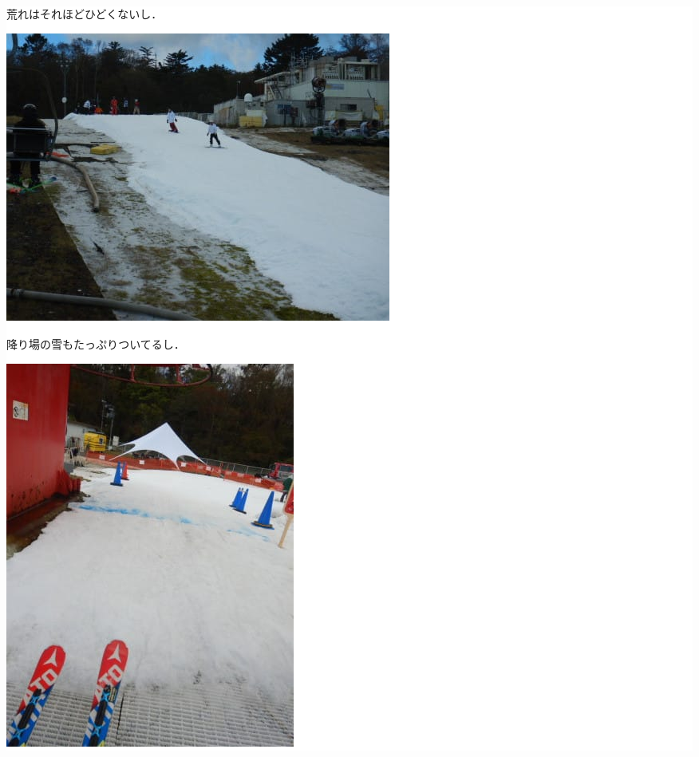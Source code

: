 荒れはそれほどひどくないし．




![67c11dfe2e6297bd3b6b9413e45ac5c1.jpg](images/67c11dfe2e6297bd3b6b9413e45ac5c1.jpg)







降り場の雪もたっぷりついてるし．




![8cd1ac27f23e71266f0e0910d8714416.jpg](images/8cd1ac27f23e71266f0e0910d8714416.jpg)
